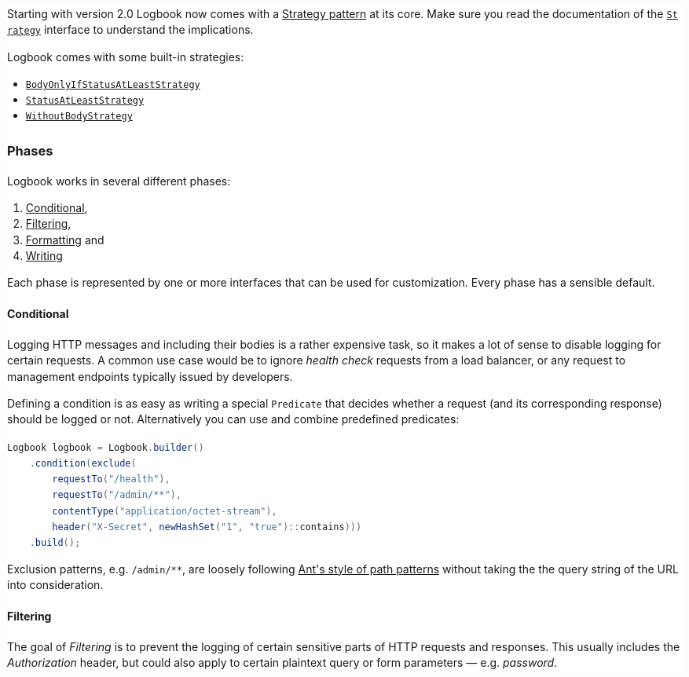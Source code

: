 Starting with version 2.0 Logbook now comes with a [Strategy pattern](https://en.wikipedia.org/wiki/Strategy_pattern)
at its core. Make sure you read the documentation of the [`Strategy`](logbook-api/src/main/java/org/zalando/logbook/Strategy.java)
interface to understand the implications.

Logbook comes with some built-in strategies:

- [`BodyOnlyIfStatusAtLeastStrategy`](logbook-core/src/main/java/org/zalando/logbook/BodyOnlyIfStatusAtLeastStrategy.java)
- [`StatusAtLeastStrategy`](logbook-core/src/main/java/org/zalando/logbook/StatusAtLeastStrategy.java)
- [`WithoutBodyStrategy`](logbook-core/src/main/java/org/zalando/logbook/WithoutBodyStrategy.java)

### Phases

Logbook works in several different phases:

1. [Conditional](#conditional),
2. [Filtering](#filtering),
3. [Formatting](#formatting) and
4. [Writing](#writing)

Each phase is represented by one or more interfaces that can be used for customization. Every phase has a sensible default.

#### Conditional

Logging HTTP messages and including their bodies is a rather expensive task, so it makes a lot of sense to disable logging for certain requests. A common use case would be to ignore *health check* requests from a load balancer, or any request to management endpoints typically issued by developers.

Defining a condition is as easy as writing a special `Predicate` that decides whether a request (and its corresponding response) should be logged or not. Alternatively you can use and combine predefined predicates:

```java
Logbook logbook = Logbook.builder()
    .condition(exclude(
        requestTo("/health"),
        requestTo("/admin/**"),
        contentType("application/octet-stream"),
        header("X-Secret", newHashSet("1", "true")::contains)))
    .build();
```

Exclusion patterns, e.g. `/admin/**`, are loosely following [Ant's style of path patterns](https://ant.apache.org/manual/dirtasks.html#patterns)
without taking the the query string of the URL into consideration.

#### Filtering

The goal of *Filtering* is to prevent the logging of certain sensitive parts of HTTP requests and responses. This
usually includes the *Authorization* header, but could also apply to certain plaintext query or form parameters — 
e.g. *password*.
